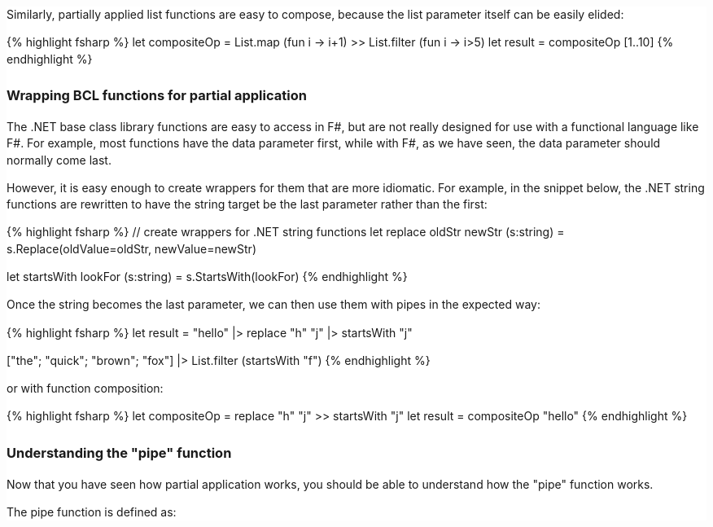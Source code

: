 Similarly, partially applied list functions are easy to compose, because the list parameter itself can be easily elided:

{% highlight fsharp %}
let compositeOp = List.map (fun i -> i+1) 
                  >> List.filter (fun i -> i>5)
let result = compositeOp [1..10]
{% endhighlight  %}

### Wrapping BCL functions for partial application ###

The .NET base class library functions are easy to access in F#, but are not really designed for use with a functional language like F#. For example, most functions have the data parameter first, while with F#, as we have seen, the data parameter should normally come last.

However, it is easy enough to create wrappers for them that are more idiomatic. For example, in the snippet below, the .NET string functions are rewritten to have the string target be the last parameter rather than the first:

{% highlight fsharp %}
// create wrappers for .NET string functions
let replace oldStr newStr (s:string) = 
  s.Replace(oldValue=oldStr, newValue=newStr)

let startsWith lookFor (s:string) = 
  s.StartsWith(lookFor)
{% endhighlight  %}

Once the string becomes the last parameter, we can then use them with pipes in the expected way:

{% highlight fsharp %}
let result = 
     "hello" 
     |> replace "h" "j" 
     |> startsWith "j"

["the"; "quick"; "brown"; "fox"] 
     |> List.filter (startsWith "f")
{% endhighlight  %}

or with function composition:

{% highlight fsharp %}
let compositeOp = replace "h" "j" >> startsWith "j"
let result = compositeOp "hello"
{% endhighlight  %}

### Understanding the "pipe" function ###

Now that you have seen how partial application works, you should be able to understand how the "pipe" function works.

The pipe function is defined as:
